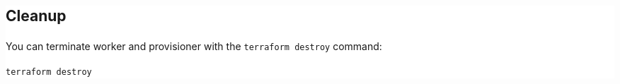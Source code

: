 ## Cleanup

You can terminate worker and provisioner with the `terraform destroy` command:

```
terraform destroy
```
